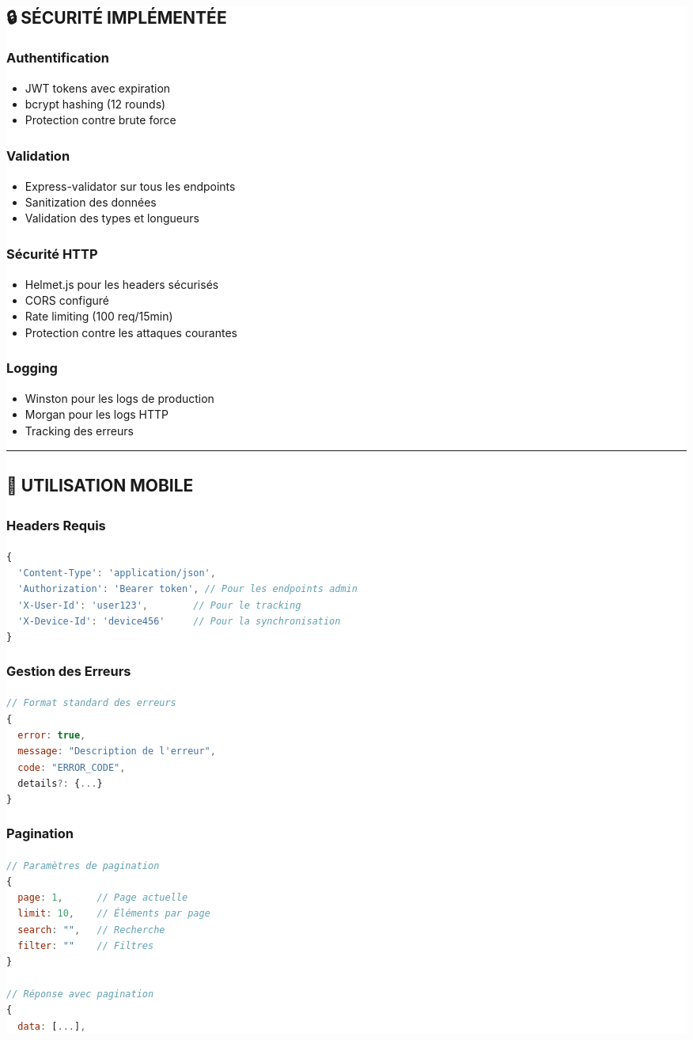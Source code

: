 
## 🔒 **SÉCURITÉ IMPLÉMENTÉE**

### **Authentification**
- JWT tokens avec expiration
- bcrypt hashing (12 rounds)
- Protection contre brute force

### **Validation**
- Express-validator sur tous les endpoints
- Sanitization des données
- Validation des types et longueurs

### **Sécurité HTTP**
- Helmet.js pour les headers sécurisés
- CORS configuré
- Rate limiting (100 req/15min)
- Protection contre les attaques courantes

### **Logging**
- Winston pour les logs de production
- Morgan pour les logs HTTP
- Tracking des erreurs

---

## 📱 **UTILISATION MOBILE**

### **Headers Requis**
```javascript
{
  'Content-Type': 'application/json',
  'Authorization': 'Bearer token', // Pour les endpoints admin
  'X-User-Id': 'user123',        // Pour le tracking
  'X-Device-Id': 'device456'     // Pour la synchronisation
}
```

### **Gestion des Erreurs**
```javascript
// Format standard des erreurs
{
  error: true,
  message: "Description de l'erreur",
  code: "ERROR_CODE",
  details?: {...}
}
```

### **Pagination**
```javascript
// Paramètres de pagination
{
  page: 1,      // Page actuelle
  limit: 10,    // Éléments par page
  search: "",   // Recherche
  filter: ""    // Filtres
}

// Réponse avec pagination
{
  data: [...],
```